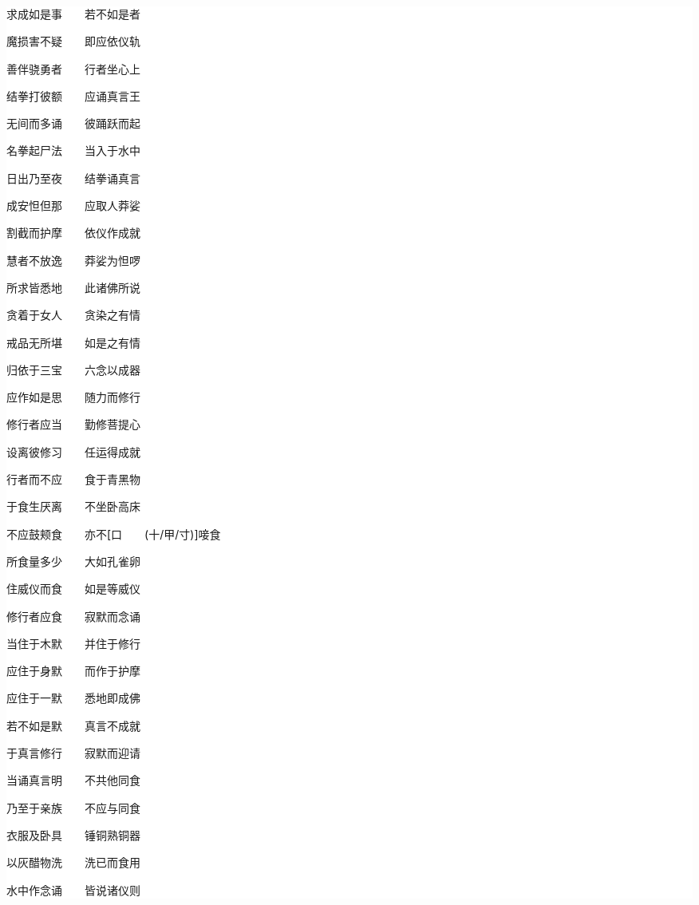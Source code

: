 求成如是事　　若不如是者  

魔损害不疑　　即应依仪轨  

善伴骁勇者　　行者坐心上  

结拳打彼额　　应诵真言王  

无间而多诵　　彼踊跃而起  

名拳起尸法　　当入于水中  

日出乃至夜　　结拳诵真言  

成安怛但那　　应取人莽娑  

割截而护摩　　依仪作成就  

慧者不放逸　　莽娑为怛啰  

所求皆悉地　　此诸佛所说  

贪着于女人　　贪染之有情  

戒品无所堪　　如是之有情  

归依于三宝　　六念以成器  

应作如是思　　随力而修行  

修行者应当　　勤修菩提心  

设离彼修习　　任运得成就  

行者而不应　　食于青黑物  

于食生厌离　　不坐卧高床  

不应鼓颊食　　亦不[口　　(十/甲/寸)]唼食  

所食量多少　　大如孔雀卵  

住威仪而食　　如是等威仪  

修行者应食　　寂默而念诵  

当住于木默　　并住于修行  

应住于身默　　而作于护摩  

应住于一默　　悉地即成佛  

若不如是默　　真言不成就  

于真言修行　　寂默而迎请  

当诵真言明　　不共他同食  

乃至于亲族　　不应与同食  

衣服及卧具　　锤铜熟铜器  

以灰醋物洗　　洗已而食用  

水中作念诵　　皆说诸仪则  
